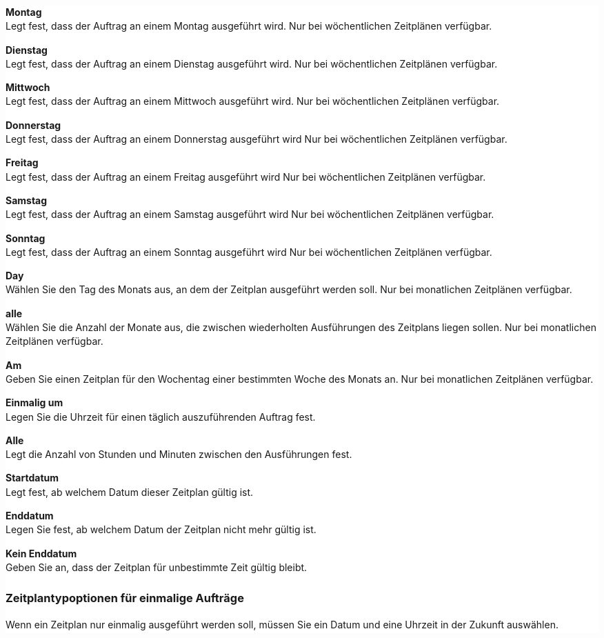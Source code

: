  **Montag**  
 Legt fest, dass der Auftrag an einem Montag ausgeführt wird. Nur bei wöchentlichen Zeitplänen verfügbar.  
  
 **Dienstag**  
 Legt fest, dass der Auftrag an einem Dienstag ausgeführt wird. Nur bei wöchentlichen Zeitplänen verfügbar.  
  
 **Mittwoch**  
 Legt fest, dass der Auftrag an einem Mittwoch ausgeführt wird. Nur bei wöchentlichen Zeitplänen verfügbar.  
  
 **Donnerstag**  
 Legt fest, dass der Auftrag an einem Donnerstag ausgeführt wird Nur bei wöchentlichen Zeitplänen verfügbar.  
  
 **Freitag**  
 Legt fest, dass der Auftrag an einem Freitag ausgeführt wird Nur bei wöchentlichen Zeitplänen verfügbar.  
  
 **Samstag**  
 Legt fest, dass der Auftrag an einem Samstag ausgeführt wird Nur bei wöchentlichen Zeitplänen verfügbar.  
  
 **Sonntag**  
 Legt fest, dass der Auftrag an einem Sonntag ausgeführt wird Nur bei wöchentlichen Zeitplänen verfügbar.  
  
 **Day**  
 Wählen Sie den Tag des Monats aus, an dem der Zeitplan ausgeführt werden soll. Nur bei monatlichen Zeitplänen verfügbar.  
  
 **alle**  
 Wählen Sie die Anzahl der Monate aus, die zwischen wiederholten Ausführungen des Zeitplans liegen sollen. Nur bei monatlichen Zeitplänen verfügbar.  
  
 **Am**  
 Geben Sie einen Zeitplan für den Wochentag einer bestimmten Woche des Monats an. Nur bei monatlichen Zeitplänen verfügbar.  
  
 **Einmalig um**  
 Legen Sie die Uhrzeit für einen täglich auszuführenden Auftrag fest.  
  
 **Alle**  
 Legt die Anzahl von Stunden und Minuten zwischen den Ausführungen fest.  
  
 **Startdatum**  
 Legt fest, ab welchem Datum dieser Zeitplan gültig ist.  
  
 **Enddatum**  
 Legen Sie fest, ab welchem Datum der Zeitplan nicht mehr gültig ist.  
  
 **Kein Enddatum**  
 Geben Sie an, dass der Zeitplan für unbestimmte Zeit gültig bleibt.  
  
### <a name="one-time-schedule-types-options"></a>Zeitplantypoptionen für einmalige Aufträge  
 Wenn ein Zeitplan nur einmalig ausgeführt werden soll, müssen Sie ein Datum und eine Uhrzeit in der Zukunft auswählen.  
  